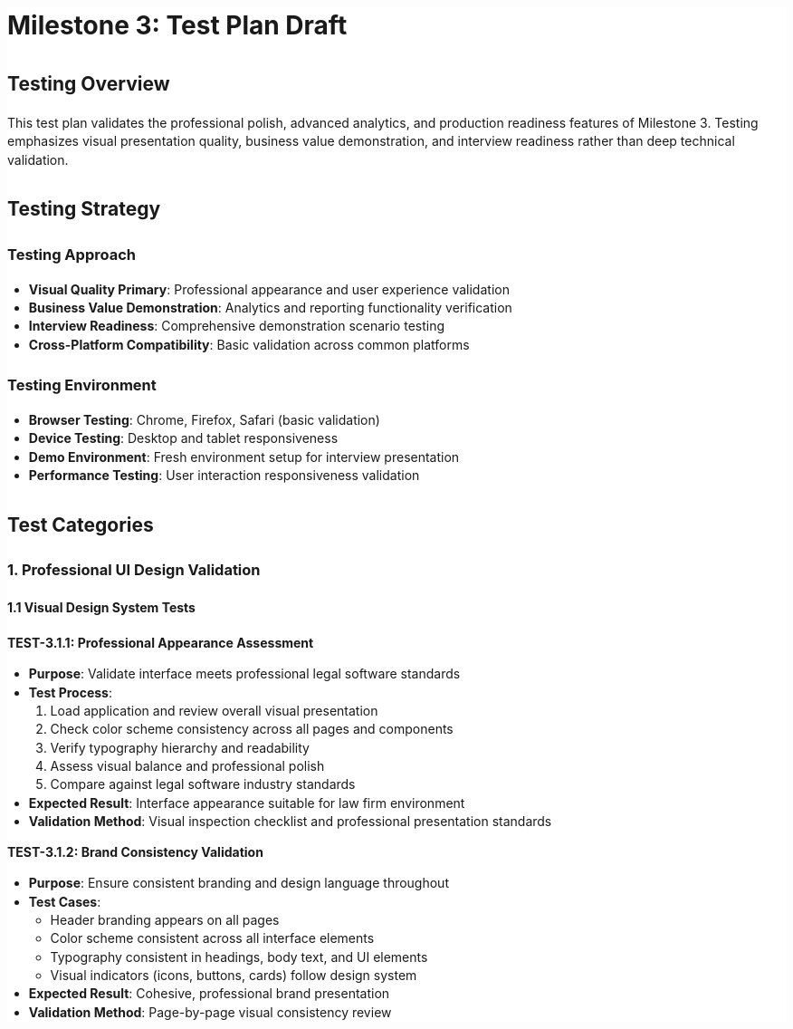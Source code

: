 # Milestone 3: Test Plan Draft

## Testing Overview

This test plan validates the professional polish, advanced analytics, and production readiness features of Milestone 3. Testing emphasizes visual presentation quality, business value demonstration, and interview readiness rather than deep technical validation.

## Testing Strategy

### Testing Approach
- **Visual Quality Primary**: Professional appearance and user experience validation
- **Business Value Demonstration**: Analytics and reporting functionality verification
- **Interview Readiness**: Comprehensive demonstration scenario testing
- **Cross-Platform Compatibility**: Basic validation across common platforms

### Testing Environment
- **Browser Testing**: Chrome, Firefox, Safari (basic validation)
- **Device Testing**: Desktop and tablet responsiveness
- **Demo Environment**: Fresh environment setup for interview presentation
- **Performance Testing**: User interaction responsiveness validation

## Test Categories

### 1. Professional UI Design Validation

#### 1.1 Visual Design System Tests

**TEST-3.1.1: Professional Appearance Assessment**
- **Purpose**: Validate interface meets professional legal software standards
- **Test Process**:
  1. Load application and review overall visual presentation
  2. Check color scheme consistency across all pages and components
  3. Verify typography hierarchy and readability
  4. Assess visual balance and professional polish
  5. Compare against legal software industry standards
- **Expected Result**: Interface appearance suitable for law firm environment
- **Validation Method**: Visual inspection checklist and professional presentation standards

**TEST-3.1.2: Brand Consistency Validation**
- **Purpose**: Ensure consistent branding and design language throughout
- **Test Cases**:
  - Header branding appears on all pages
  - Color scheme consistent across all interface elements
  - Typography consistent in headings, body text, and UI elements
  - Visual indicators (icons, buttons, cards) follow design system
- **Expected Result**: Cohesive, professional brand presentation
- **Validation Method**: Page-by-page visual consistency review
